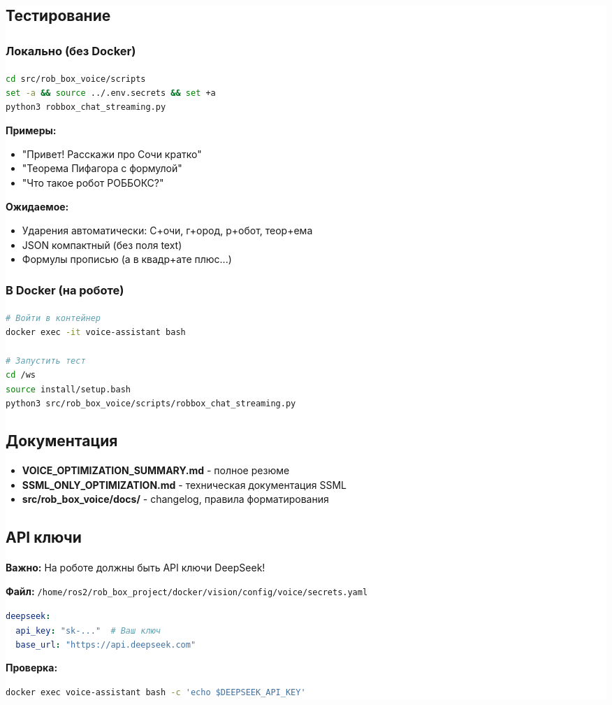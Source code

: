 ## Тестирование

### Локально (без Docker)

```bash
cd src/rob_box_voice/scripts
set -a && source ../.env.secrets && set +a
python3 robbox_chat_streaming.py
```

**Примеры:**
- "Привет! Расскажи про Сочи кратко"
- "Теорема Пифагора с формулой"
- "Что такое робот РОББОКС?"

**Ожидаемое:**
- Ударения автоматически: С+очи, г+ород, р+обот, теор+ема
- JSON компактный (без поля text)
- Формулы прописью (а в квадр+ате плюс...)

### В Docker (на роботе)

```bash
# Войти в контейнер
docker exec -it voice-assistant bash

# Запустить тест
cd /ws
source install/setup.bash
python3 src/rob_box_voice/scripts/robbox_chat_streaming.py
```

## Документация

- **VOICE_OPTIMIZATION_SUMMARY.md** - полное резюме
- **SSML_ONLY_OPTIMIZATION.md** - техническая документация SSML
- **src/rob_box_voice/docs/** - changelog, правила форматирования

## API ключи

**Важно:** На роботе должны быть API ключи DeepSeek!

**Файл:** `/home/ros2/rob_box_project/docker/vision/config/voice/secrets.yaml`

```yaml
deepseek:
  api_key: "sk-..."  # Ваш ключ
  base_url: "https://api.deepseek.com"
```

**Проверка:**
```bash
docker exec voice-assistant bash -c 'echo $DEEPSEEK_API_KEY'
```
